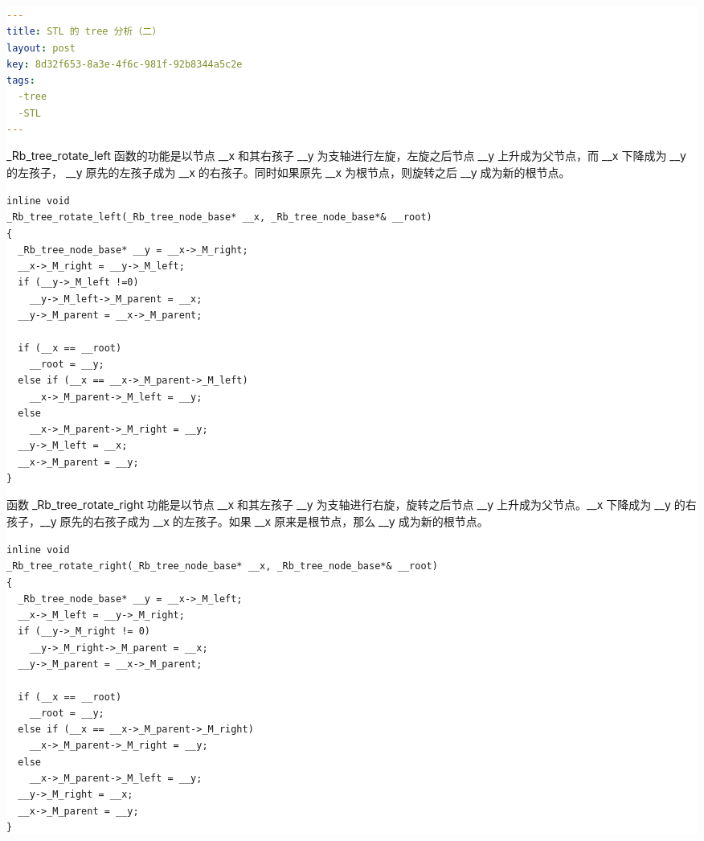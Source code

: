 ```yaml
---
title: STL 的 tree 分析（二）
layout: post
key: 8d32f653-8a3e-4f6c-981f-92b8344a5c2e
tags:
  -tree 
  -STL
---
```


\_Rb\_tree\_rotate\_left 函数的功能是以节点 \_\_x 和其右孩子 \_\_y 为支轴进行左旋，左旋之后节点 \_\_y 上升成为父节点，而 \_\_x 下降成为 \_\_y 的左孩子， \_\_y 原先的左孩子成为 \_\_x 的右孩子。同时如果原先 \_\_x 为根节点，则旋转之后 \_\_y 成为新的根节点。

	inline void 
	_Rb_tree_rotate_left(_Rb_tree_node_base* __x, _Rb_tree_node_base*& __root)
	{
	  _Rb_tree_node_base* __y = __x->_M_right;
	  __x->_M_right = __y->_M_left;
	  if (__y->_M_left !=0)
	    __y->_M_left->_M_parent = __x;
	  __y->_M_parent = __x->_M_parent;

	  if (__x == __root)
	    __root = __y;
	  else if (__x == __x->_M_parent->_M_left)
	    __x->_M_parent->_M_left = __y;
	  else
	    __x->_M_parent->_M_right = __y;
	  __y->_M_left = __x;
	  __x->_M_parent = __y;
	}

<div class="cut"></div>

函数 \_Rb\_tree\_rotate\_right 功能是以节点 \_\_x 和其左孩子 \_\_y 为支轴进行右旋，旋转之后节点 \_\_y 上升成为父节点。\_\_x 下降成为 \_\_y 的右孩子，\_\_y 原先的右孩子成为 \_\_x 的左孩子。如果 \_\_x 原来是根节点，那么 \_\_y 成为新的根节点。

	inline void 
	_Rb_tree_rotate_right(_Rb_tree_node_base* __x, _Rb_tree_node_base*& __root)
	{
	  _Rb_tree_node_base* __y = __x->_M_left;
	  __x->_M_left = __y->_M_right;
	  if (__y->_M_right != 0)
	    __y->_M_right->_M_parent = __x;
	  __y->_M_parent = __x->_M_parent;

	  if (__x == __root)
	    __root = __y;
	  else if (__x == __x->_M_parent->_M_right)
	    __x->_M_parent->_M_right = __y;
	  else
	    __x->_M_parent->_M_left = __y;
	  __y->_M_right = __x;
	  __x->_M_parent = __y;
	}
